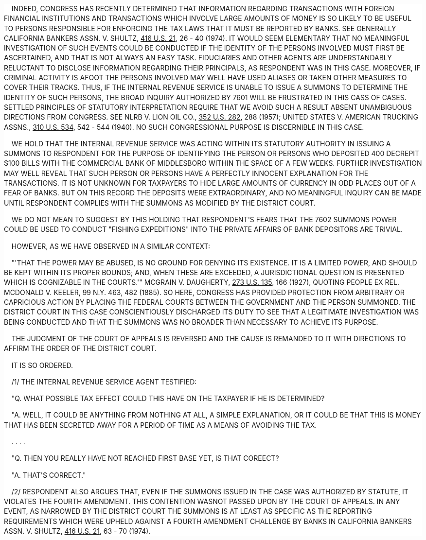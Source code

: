     INDEED, CONGRESS HAS RECENTLY DETERMINED THAT INFORMATION REGARDING TRANSACTIONS WITH FOREIGN FINANCIAL INSTITUTIONS AND TRANSACTIONS WHICH INVOLVE LARGE AMOUNTS OF MONEY IS SO LIKELY TO BE USEFUL TO PERSONS RESPONSIBLE FOR ENFORCING THE TAX LAWS THAT IT MUST BE REPORTED BY BANKS.  SEE GENERALLY CALIFORNIA BANKERS ASSN. V. SHULTZ, [416 U.S. 21][/us/courts/scotus/usReporter/416/21], 26 - 40 (1974).     IT WOULD SEEM ELEMENTARY THAT NO MEANINGFUL INVESTIGATION OF SUCH EVENTS COULD BE CONDUCTED IF THE IDENTITY OF THE PERSONS INVOLVED MUST FIRST BE ASCERTAINED, AND THAT IS NOT ALWAYS AN EASY TASK.  FIDUCIARIES AND OTHER AGENTS ARE UNDERSTANDABLY RELUCTANT TO DISCLOSE INFORMATION REGARDING THEIR PRINCIPALS, AS RESPONDENT WAS IN THIS CASE.  MOREOVER, IF CRIMINAL ACTIVITY IS AFOOT THE PERSONS INVOLVED MAY WELL HAVE USED ALIASES OR TAKEN OTHER MEASURES TO COVER THEIR TRACKS.  THUS, IF THE INTERNAL REVENUE SERVICE IS UNABLE TO ISSUE A SUMMONS TO DETERMINE THE IDENTITY OF SUCH PERSONS, THE BROAD INQUIRY AUTHORIZED BY 7601 WILL BE FRUSTRATED IN THIS CASS OF CASES.  SETTLED PRINCIPLES OF STATUTORY INTERPRETATION REQUIRE THAT WE AVOID SUCH A RESULT ABSENT UNAMBIGUOUS DIRECTIONS FROM CONGRESS.  SEE NLRB V. LION OIL CO., [352 U.S. 282][/us/courts/scotus/usReporter/352/282], 288 (1957); UNITED STATES V. AMERICAN TRUCKING ASSNS., [310 U.S. 534][/us/courts/scotus/usReporter/310/534], 542 - 544 (1940).  NO SUCH CONGRESSIONAL PURPOSE IS DISCERNIBLE IN THIS CASE.

    WE HOLD THAT THE INTERNAL REVENUE SERVICE WAS ACTING WITHIN ITS STATUTORY AUTHORITY IN ISSUING A SUMMONS TO RESPONDENT FOR THE PURPOSE OF IDENTIFYING THE PERSON OR PERSONS WHO DEPOSITED 400 DECREPIT $100 BILLS WITH THE COMMERCIAL BANK OF MIDDLESBORO WITHIN THE SPACE OF A FEW WEEKS.  FURTHER INVESTIGATION MAY WELL REVEAL THAT SUCH PERSON OR PERSONS HAVE A PERFECTLY INNOCENT EXPLANATION FOR THE TRANSACTIONS.  IT IS NOT UNKNOWN FOR TAXPAYERS TO HIDE LARGE AMOUNTS OF CURRENCY IN ODD PLACES OUT OF A FEAR OF BANKS.  BUT ON THIS RECORD THE DEPOSITS WERE EXTRAORDINARY, AND NO MEANINGFUL INQUIRY CAN BE MADE UNTIL RESPONDENT COMPLIES WITH THE SUMMONS AS MODIFIED BY THE DISTRICT COURT.

    WE DO NOT MEAN TO SUGGEST BY THIS HOLDING THAT RESPONDENT'S FEARS THAT THE 7602 SUMMONS POWER COULD BE USED TO CONDUCT "FISHING EXPEDITIONS" INTO THE PRIVATE AFFAIRS OF BANK DEPOSITORS ARE TRIVIAL.

    HOWEVER, AS WE HAVE OBSERVED IN A SIMILAR CONTEXT:

    "'THAT THE POWER MAY BE ABUSED, IS NO GROUND FOR DENYING ITS EXISTENCE.  IT IS A LIMITED POWER, AND SHOULD BE KEPT WITHIN ITS PROPER BOUNDS; AND, WHEN THESE ARE EXCEEDED, A JURISDICTIONAL QUESTION IS PRESENTED WHICH IS COGNIZABLE IN THE COURTS.'"  MCGRAIN V. DAUGHERTY, [273 U.S. 135][/us/courts/scotus/usReporter/273/135], 166 (1927), QUOTING PEOPLE EX REL. MCDONALD V. KEELER, 99 N.Y. 463, 482 (1885).  SO HERE, CONGRESS HAS PROVIDED PROTECTION FROM ARBITRARY OR CAPRICIOUS ACTION BY PLACING THE FEDERAL COURTS BETWEEN THE GOVERNMENT AND THE PERSON SUMMONED.  THE DISTRICT COURT IN THIS CASE CONSCIENTIOUSLY DISCHARGED ITS DUTY TO SEE THAT A LEGITIMATE INVESTIGATION WAS BEING CONDUCTED AND THAT THE SUMMONS WAS NO BROADER THAN NECESSARY TO ACHIEVE ITS PURPOSE.

    THE JUDGMENT OF THE COURT OF APPEALS IS REVERSED AND THE CAUSE IS REMANDED TO IT WITH DIRECTIONS TO AFFIRM THE ORDER OF THE DISTRICT COURT.

    IT IS SO ORDERED.

    /1/ THE INTERNAL REVENUE SERVICE AGENT TESTIFIED:

    "Q.  WHAT POSSIBLE TAX EFFECT COULD THIS HAVE ON THE TAXPAYER IF HE IS DETERMINED?

    "A.  WELL, IT COULD BE ANYTHING FROM NOTHING AT ALL, A SIMPLE EXPLANATION, OR IT COULD BE THAT THIS IS MONEY THAT HAS BEEN SECRETED AWAY FOR A PERIOD OF TIME AS A MEANS OF AVOIDING THE TAX.

    .  .  .  .

    "Q.  THEN YOU REALLY HAVE NOT REACHED FIRST BASE YET, IS THAT COREECT?

    "A.  THAT'S CORRECT."

    /2/ RESPONDENT ALSO ARGUES THAT, EVEN IF THE SUMMONS ISSUED IN THE CASE WAS AUTHORIZED BY STATUTE, IT VIOLATES THE FOURTH AMENDMENT.  THIS CONTENTION WASNOT PASSED UPON BY THE COURT OF APPEALS.  IN ANY EVENT, AS NARROWED BY THE DISTRICT COURT THE SUMMONS IS AT LEAST AS SPECIFIC AS THE REPORTING REQUIREMENTS WHICH WERE UPHELD AGAINST A FOURTH AMENDMENT CHALLENGE BY BANKS IN CALIFORNIA BANKERS ASSN. V. SHULTZ, [416 U.S. 21][/us/courts/scotus/usReporter/416/21], 63 - 70 (1974).


[/us/courts/scotus/usReporter/420/141]: https://publicdocs.github.io/go/links?ns=uslm-x&ref=%2Fus%2Fcourts%2Fscotus%2FusReporter%2F420%2F141
[/us/usc/t26/s7602]: https://publicdocs.github.io/go/links?ns=uslm&ref=%2Fus%2Fusc%2Ft26%2Fs7602
[/us/courts/scotus/usReporter/379/48]: https://publicdocs.github.io/go/links?ns=uslm-x&ref=%2Fus%2Fcourts%2Fscotus%2FusReporter%2F379%2F48
[/us/usc/t26/s7604]: https://publicdocs.github.io/go/links?ns=uslm&ref=%2Fus%2Fusc%2Ft26%2Fs7604
[/us/courts/scotus/usReporter/375/440]: https://publicdocs.github.io/go/links?ns=uslm-x&ref=%2Fus%2Fcourts%2Fscotus%2FusReporter%2F375%2F440
[/us/courts/scotus/usReporter/250/273]: https://publicdocs.github.io/go/links?ns=uslm-x&ref=%2Fus%2Fcourts%2Fscotus%2FusReporter%2F250%2F273
[/us/courts/scotus/usReporter/338/632]: https://publicdocs.github.io/go/links?ns=uslm-x&ref=%2Fus%2Fcourts%2Fscotus%2FusReporter%2F338%2F632
[/us/courts/scotus/usReporter/312/692]: https://publicdocs.github.io/go/links?ns=uslm-x&ref=%2Fus%2Fcourts%2Fscotus%2FusReporter%2F312%2F692
[/us/courts/scotus/usReporter/379/913]: https://publicdocs.github.io/go/links?ns=uslm-x&ref=%2Fus%2Fcourts%2Fscotus%2FusReporter%2F379%2F913
[/us/courts/scotus/usReporter/416/21]: https://publicdocs.github.io/go/links?ns=uslm-x&ref=%2Fus%2Fcourts%2Fscotus%2FusReporter%2F416%2F21
[/us/courts/scotus/usReporter/352/282]: https://publicdocs.github.io/go/links?ns=uslm-x&ref=%2Fus%2Fcourts%2Fscotus%2FusReporter%2F352%2F282
[/us/courts/scotus/usReporter/310/534]: https://publicdocs.github.io/go/links?ns=uslm-x&ref=%2Fus%2Fcourts%2Fscotus%2FusReporter%2F310%2F534
[/us/courts/scotus/usReporter/273/135]: https://publicdocs.github.io/go/links?ns=uslm-x&ref=%2Fus%2Fcourts%2Fscotus%2FusReporter%2F273%2F135
[/us/courts/scotus/usReporter/416/21]: https://publicdocs.github.io/go/links?ns=uslm-x&ref=%2Fus%2Fcourts%2Fscotus%2FusReporter%2F416%2F21
[/us/usc/t26/s7602]: https://publicdocs.github.io/go/links?ns=uslm&ref=%2Fus%2Fusc%2Ft26%2Fs7602
[/us/usc/t26/s7602]: https://publicdocs.github.io/go/links?ns=uslm&ref=%2Fus%2Fusc%2Ft26%2Fs7602
[/us/usc/t26/s6049]: https://publicdocs.github.io/go/links?ns=uslm&ref=%2Fus%2Fusc%2Ft26%2Fs6049
[/us/usc/t31/s1081]: https://publicdocs.github.io/go/links?ns=uslm&ref=%2Fus%2Fusc%2Ft31%2Fs1081
[/us/usc/t31/s1141]: https://publicdocs.github.io/go/links?ns=uslm&ref=%2Fus%2Fusc%2Ft31%2Fs1141
[/us/courts/scotus/usReporter/250/273]: https://publicdocs.github.io/go/links?ns=uslm-x&ref=%2Fus%2Fcourts%2Fscotus%2FusReporter%2F250%2F273
[/us/courts/scotus/usReporter/352/330]: https://publicdocs.github.io/go/links?ns=uslm-x&ref=%2Fus%2Fcourts%2Fscotus%2FusReporter%2F352%2F330
[/us/courts/scotus/usReporter/379/48]: https://publicdocs.github.io/go/links?ns=uslm-x&ref=%2Fus%2Fcourts%2Fscotus%2FusReporter%2F379%2F48
[/us/courts/scotus/usReporter/416/21]: https://publicdocs.github.io/go/links?ns=uslm-x&ref=%2Fus%2Fcourts%2Fscotus%2FusReporter%2F416%2F21
[/us/usc/t26/s7806]: https://publicdocs.github.io/go/links?ns=uslm&ref=%2Fus%2Fusc%2Ft26%2Fs7806
[/us/courts/scotus/usReporter/400/517]: https://publicdocs.github.io/go/links?ns=uslm-x&ref=%2Fus%2Fcourts%2Fscotus%2FusReporter%2F400%2F517
[/us/stat/84/1113]: https://publicdocs.github.io/go/links?ns=uslm&ref=%2Fus%2Fstat%2F84%2F1113
[/us/usc/t12/s1730]: https://publicdocs.github.io/go/links?ns=uslm&ref=%2Fus%2Fusc%2Ft12%2Fs1730
[/us/usc/t31/s1051]: https://publicdocs.github.io/go/links?ns=uslm&ref=%2Fus%2Fusc%2Ft31%2Fs1051
[/us/courts/scotus/usReporter/416/21]: https://publicdocs.github.io/go/links?ns=uslm-x&ref=%2Fus%2Fcourts%2Fscotus%2FusReporter%2F416%2F21
[/us/cfr/1]: https://publicdocs.github.io/go/links?ns=uslm-x&ref=%2Fus%2Fcfr%2F1